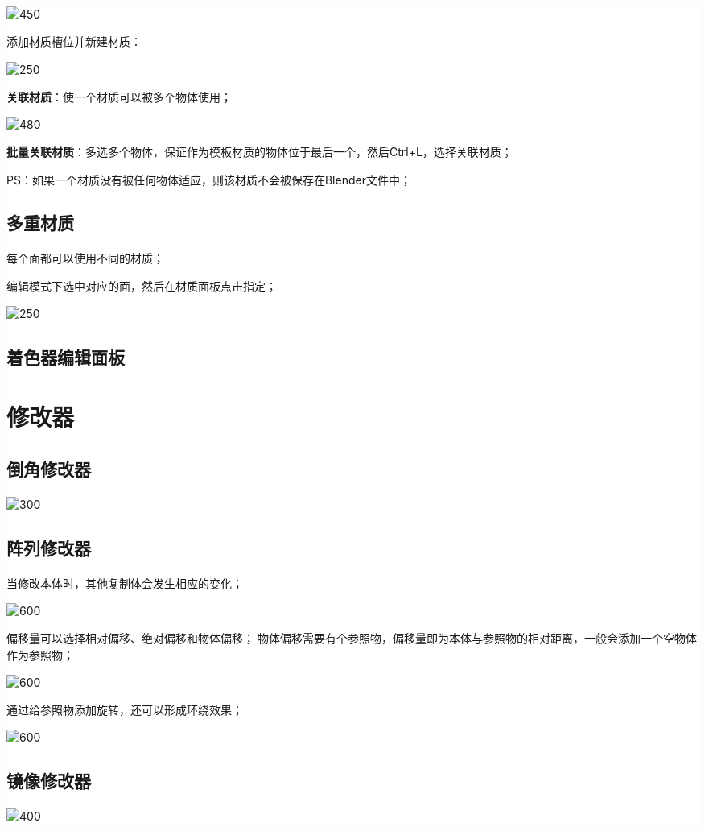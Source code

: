 ![450](https://pic-1315225359.cos.ap-shanghai.myqcloud.com/20231128202612.png)

添加材质槽位并新建材质：

![250](https://pic-1315225359.cos.ap-shanghai.myqcloud.com/20231128202852.png)

**关联材质**：使一个材质可以被多个物体使用；

![480](https://pic-1315225359.cos.ap-shanghai.myqcloud.com/20231128203534.png)

**批量关联材质**：多选多个物体，保证作为模板材质的物体位于最后一个，然后Ctrl+L，选择关联材质；

PS：如果一个材质没有被任何物体适应，则该材质不会被保存在Blender文件中；

## 多重材质

每个面都可以使用不同的材质；

编辑模式下选中对应的面，然后在材质面板点击指定；

![250](https://pic-1315225359.cos.ap-shanghai.myqcloud.com/20231128205136.png)
## 着色器编辑面板



# 修改器

## 倒角修改器

![300](https://pic-1315225359.cos.ap-shanghai.myqcloud.com/20231105124608.png)

## 阵列修改器

当修改本体时，其他复制体会发生相应的变化；

![600](https://pic-1315225359.cos.ap-shanghai.myqcloud.com/20231105125050.png)


偏移量可以选择相对偏移、绝对偏移和物体偏移；
物体偏移需要有个参照物，偏移量即为本体与参照物的相对距离，一般会添加一个空物体作为参照物；

![600](https://pic-1315225359.cos.ap-shanghai.myqcloud.com/20231105134753.png)

通过给参照物添加旋转，还可以形成环绕效果；

![600](https://pic-1315225359.cos.ap-shanghai.myqcloud.com/20231105135758.png)

## 镜像修改器

![400](https://pic-1315225359.cos.ap-shanghai.myqcloud.com/20231105214620.png)
